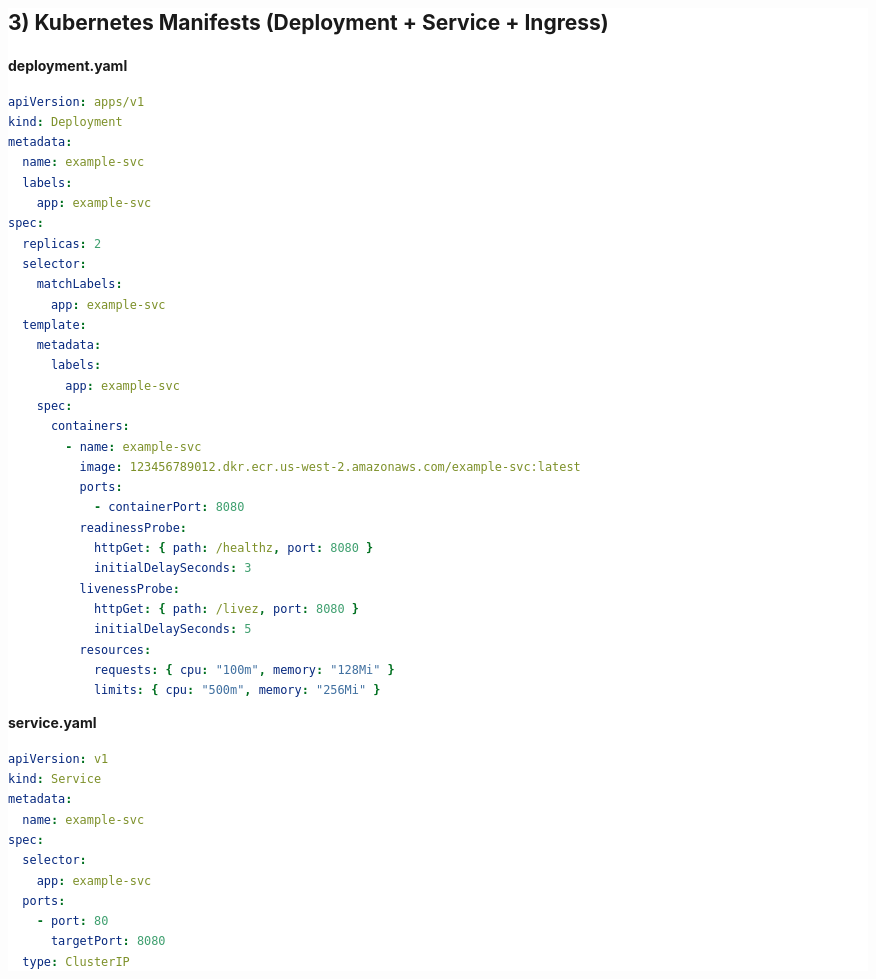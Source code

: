 ## 3) Kubernetes Manifests (Deployment + Service + Ingress)

**deployment.yaml**

```yaml
apiVersion: apps/v1
kind: Deployment
metadata:
  name: example-svc
  labels:
    app: example-svc
spec:
  replicas: 2
  selector:
    matchLabels:
      app: example-svc
  template:
    metadata:
      labels:
        app: example-svc
    spec:
      containers:
        - name: example-svc
          image: 123456789012.dkr.ecr.us-west-2.amazonaws.com/example-svc:latest
          ports:
            - containerPort: 8080
          readinessProbe:
            httpGet: { path: /healthz, port: 8080 }
            initialDelaySeconds: 3
          livenessProbe:
            httpGet: { path: /livez, port: 8080 }
            initialDelaySeconds: 5
          resources:
            requests: { cpu: "100m", memory: "128Mi" }
            limits: { cpu: "500m", memory: "256Mi" }
```

**service.yaml**

```yaml
apiVersion: v1
kind: Service
metadata:
  name: example-svc
spec:
  selector:
    app: example-svc
  ports:
    - port: 80
      targetPort: 8080
  type: ClusterIP
```

